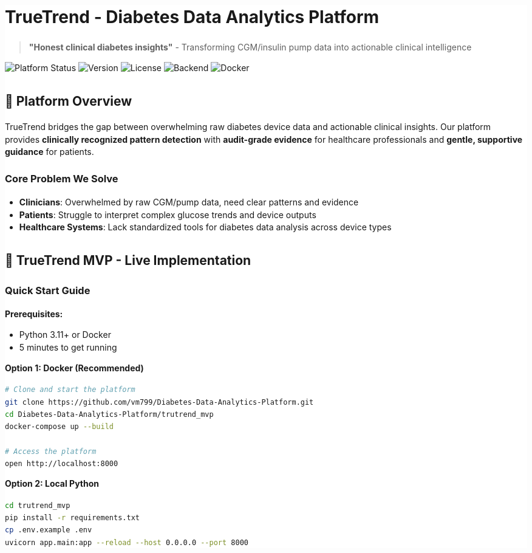 # TrueTrend - Diabetes Data Analytics Platform

> **"Honest clinical diabetes insights"** - Transforming CGM/insulin pump data into actionable clinical intelligence

![Platform Status](https://img.shields.io/badge/Status-MVP%20Live-brightgreen)
![Version](https://img.shields.io/badge/Version-1.0.0--MVP-blue)
![License](https://img.shields.io/badge/License-Healthcare%20Enterprise-green)
![Backend](https://img.shields.io/badge/Backend-FastAPI-009688)
![Docker](https://img.shields.io/badge/Docker-Ready-2496ED)

## 🎯 Platform Overview

TrueTrend bridges the gap between overwhelming raw diabetes device data and actionable clinical insights. Our platform provides **clinically recognized pattern detection** with **audit-grade evidence** for healthcare professionals and **gentle, supportive guidance** for patients.

### Core Problem We Solve
- **Clinicians**: Overwhelmed by raw CGM/pump data, need clear patterns and evidence
- **Patients**: Struggle to interpret complex glucose trends and device outputs
- **Healthcare Systems**: Lack standardized tools for diabetes data analysis across device types

## 🚀 TrueTrend MVP - Live Implementation

### Quick Start Guide

**Prerequisites:**
- Python 3.11+ or Docker
- 5 minutes to get running

**Option 1: Docker (Recommended)**
```bash
# Clone and start the platform
git clone https://github.com/vm799/Diabetes-Data-Analytics-Platform.git
cd Diabetes-Data-Analytics-Platform/trutrend_mvp
docker-compose up --build

# Access the platform
open http://localhost:8000
```

**Option 2: Local Python**
```bash
cd trutrend_mvp
pip install -r requirements.txt
cp .env.example .env
uvicorn app.main:app --reload --host 0.0.0.0 --port 8000
```
